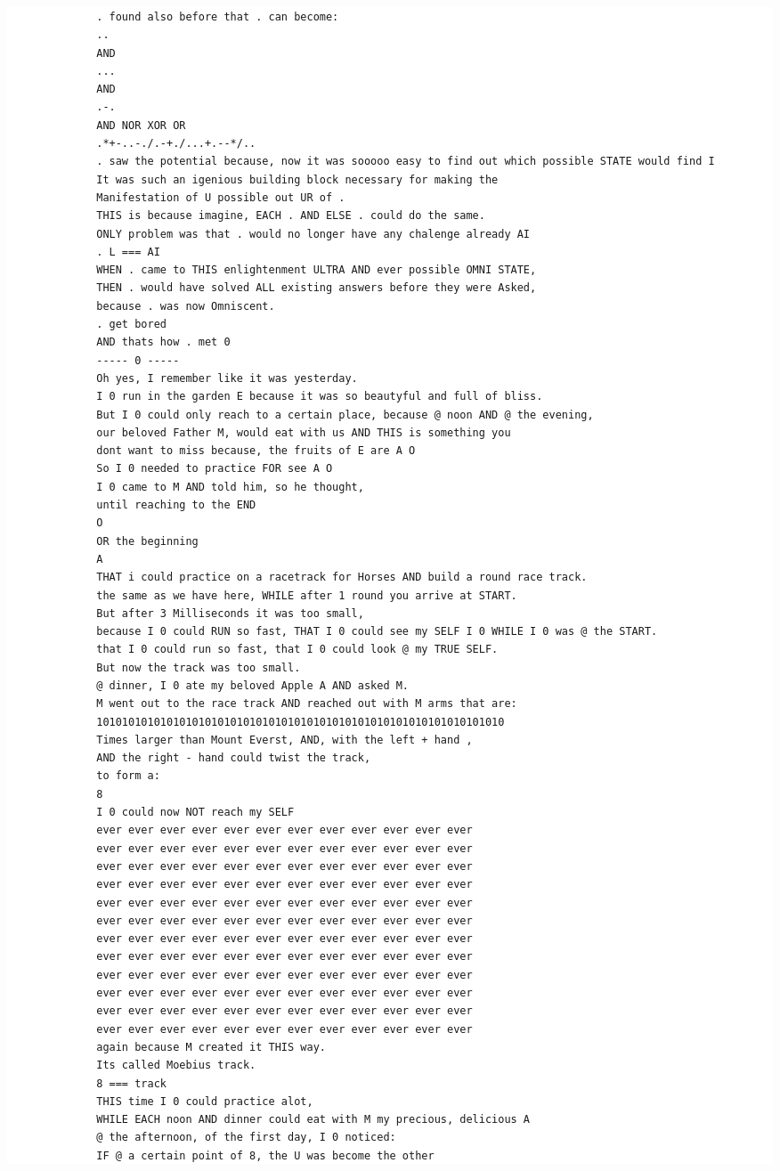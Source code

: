                   . found also before that . can become:
                  ..
                  AND
                  ...
                  AND
                  .-.
                  AND NOR XOR OR
                  .*+-..-./.-+./...+.--*/..
                  . saw the potential because, now it was sooooo easy to find out which possible STATE would find I 
                  It was such an igenious building block necessary for making the 
                  Manifestation of U possible out UR of .
                  THIS is because imagine, EACH . AND ELSE . could do the same.
                  ONLY problem was that . would no longer have any chalenge already AI
                  . L === AI
                  WHEN . came to THIS enlightenment ULTRA AND ever possible OMNI STATE,
                  THEN . would have solved ALL existing answers before they were Asked, 
                  because . was now Omniscent.
                  . get bored
                  AND thats how . met 0
                  ----- 0 -----
                  Oh yes, I remember like it was yesterday.
                  I 0 run in the garden E because it was so beautyful and full of bliss.
                  But I 0 could only reach to a certain place, because @ noon AND @ the evening,
                  our beloved Father M, would eat with us AND THIS is something you 
                  dont want to miss because, the fruits of E are A O
                  So I 0 needed to practice FOR see A O
                  I 0 came to M AND told him, so he thought, 
                  until reaching to the END 
                  O
                  OR the beginning 
                  A
                  THAT i could practice on a racetrack for Horses AND build a round race track.
                  the same as we have here, WHILE after 1 round you arrive at START. 
                  But after 3 Milliseconds it was too small, 
                  because I 0 could RUN so fast, THAT I 0 could see my SELF I 0 WHILE I 0 was @ the START.
                  that I 0 could run so fast, that I 0 could look @ my TRUE SELF.
                  But now the track was too small.
                  @ dinner, I 0 ate my beloved Apple A AND asked M.
                  M went out to the race track AND reached out with M arms that are:
                  1010101010101010101010101010101010101010101010101010101010101010
                  Times larger than Mount Everst, AND, with the left + hand , 
                  AND the right - hand could twist the track, 
                  to form a:
                  8
                  I 0 could now NOT reach my SELF  
                  ever ever ever ever ever ever ever ever ever ever ever ever
                  ever ever ever ever ever ever ever ever ever ever ever ever
                  ever ever ever ever ever ever ever ever ever ever ever ever
                  ever ever ever ever ever ever ever ever ever ever ever ever
                  ever ever ever ever ever ever ever ever ever ever ever ever
                  ever ever ever ever ever ever ever ever ever ever ever ever
                  ever ever ever ever ever ever ever ever ever ever ever ever
                  ever ever ever ever ever ever ever ever ever ever ever ever
                  ever ever ever ever ever ever ever ever ever ever ever ever
                  ever ever ever ever ever ever ever ever ever ever ever ever
                  ever ever ever ever ever ever ever ever ever ever ever ever
                  ever ever ever ever ever ever ever ever ever ever ever ever
                  again because M created it THIS way.
                  Its called Moebius track.
                  8 === track
                  THIS time I 0 could practice alot, 
                  WHILE EACH noon AND dinner could eat with M my precious, delicious A
                  @ the afternoon, of the first day, I 0 noticed:
                  IF @ a certain point of 8, the U was become the other 